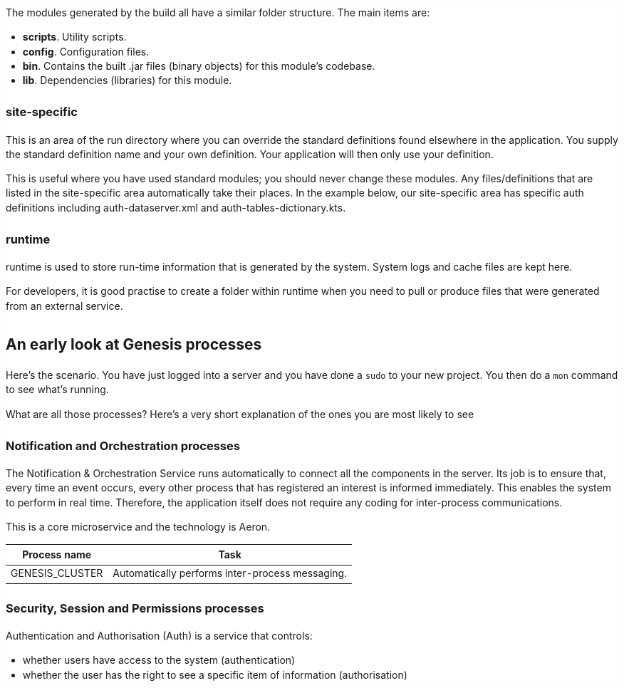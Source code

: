The modules generated by the build all have a similar folder structure. The main items are:

* **scripts**. Utility scripts.
* **config**. Configuration files.
* **bin**. Contains the built .jar files (binary objects) for this module’s codebase.
* **lib**. Dependencies (libraries) for this module.

### site-specific

This is an area of the run directory where you can override the standard definitions found elsewhere in the application. You supply the standard definition name and your own definition. Your application will then only use your definition.

This is useful where you have used standard modules; you should never change these modules. Any files/definitions that are listed in the site-specific area automatically take their places. In the example below, our site-specific area has specific auth definitions including auth-dataserver.xml and
auth-tables-dictionary.kts.

### runtime

runtime is used to store run-time information that is generated by the system. System logs and cache files are kept here.

For developers, it is good practise to create a folder within runtime when you need to pull or produce files that were generated from an external service.

## An early look at Genesis processes

Here’s the scenario. You have just logged into a server and you have done a `sudo` to your new project. You then do a `mon` command to see what’s running.

What are all those processes? Here’s a very short explanation of the ones you are most likely to see

### Notification and Orchestration processes

The Notification & Orchestration Service runs automatically to connect all the components in the server.
Its job is to ensure that, every time an event occurs, every other process that has registered an interest is informed immediately. This enables the system to perform in real time. Therefore, the application itself does not require any coding for inter-process communications.

This is a core microservice and the technology is Aeron.

| Process name | Task |
| --- | --- |
| GENESIS_CLUSTER | Automatically performs inter-process messaging. |

### Security, Session and Permissions processes

Authentication and Authorisation (Auth) is a service that controls:

* whether users have access to the system (authentication)
* whether the user has the right to see a specific item of information (authorisation)
